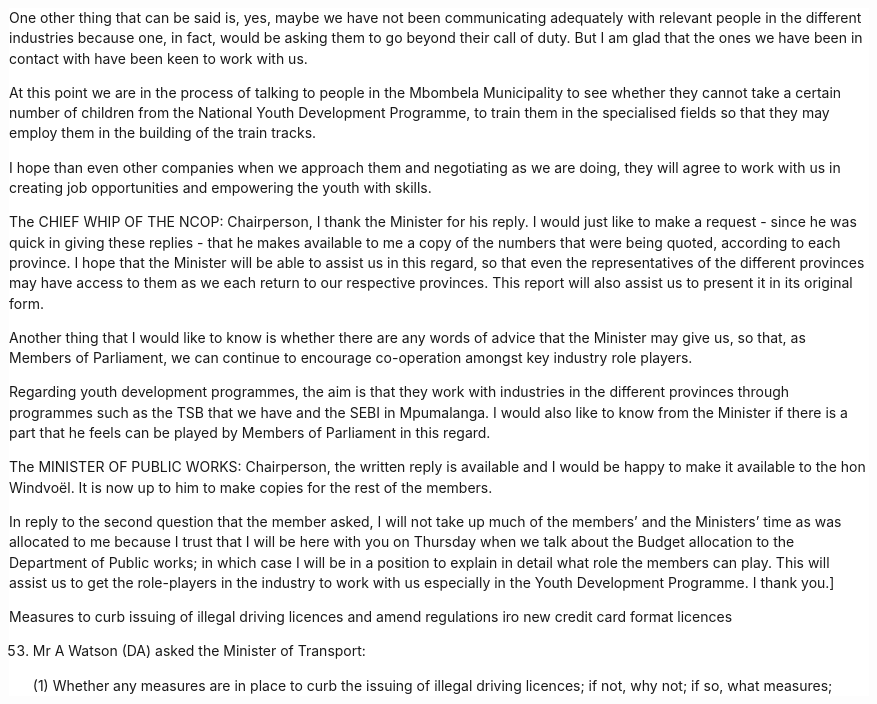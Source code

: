 One other thing that can be said is, yes, maybe we have not been
communicating adequately with relevant people in the different industries
because one, in fact, would be asking them to go beyond their call of duty.
But I am glad that the ones we have been in contact with have been keen to
work with us.

At this point we are in the process of talking to people in the Mbombela
Municipality to see whether they cannot take a certain number of children
from the National Youth Development Programme, to train them in the
specialised fields so that they may employ them in the building of the
train tracks.

I hope than even other companies when we approach them and negotiating as
we are doing, they will agree to work with us in creating job opportunities
and empowering the youth with skills.

The CHIEF WHIP OF THE NCOP: Chairperson, I thank the Minister for his
reply. I would just like to make a request - since he was quick in giving
these replies - that he makes available to me a copy of the numbers that
were being quoted, according to each province.
I hope that the Minister will be able to assist us in this regard, so that
even the representatives of the different provinces may have access to them
as we each return to our respective provinces. This report will also assist
us to present it in its original form.

Another thing that I would like to know is whether there are any words of
advice that the Minister may give us, so that, as Members of Parliament, we
can continue to encourage co-operation amongst key industry role players.

Regarding youth development programmes, the aim is that they work with
industries in the different provinces through programmes such as the TSB
that we have and the SEBI in Mpumalanga. I would also like to know from the
Minister if there is a part that he feels can be played by Members of
Parliament in this regard.

The MINISTER OF PUBLIC WORKS: Chairperson, the written reply is available
and I would be happy to make it available to the hon Windvoël. It is now up
to him to make copies for the rest of the members.

In reply to the second question that the member asked, I will not take up
much of the members’ and the Ministers’ time as was allocated to me because
I trust that I will be here with you on Thursday when we talk about the
Budget allocation to the Department of Public works; in which case I will
be in a position to explain in detail what role the members can play. This
will assist us to get the role-players in the industry to work with us
especially in the Youth Development Programme. I thank you.]

 Measures to curb issuing of illegal driving licences and amend regulations
                     iro new credit card format licences

53.   Mr A Watson (DA) asked the Minister of Transport:

      (1)   Whether any measures are in place to curb the issuing of illegal
            driving licences; if not, why not; if so, what measures;

